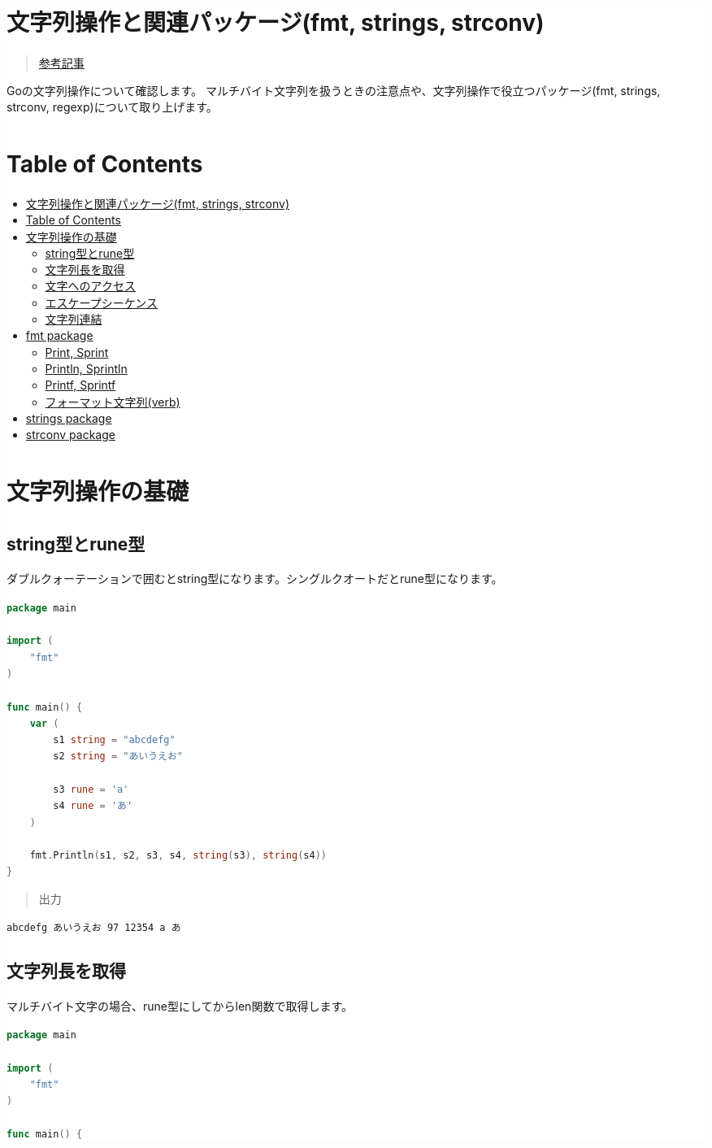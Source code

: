 # 文字列操作と関連パッケージ(fmt, strings, strconv)
>[参考記事](https://www.wakuwakubank.com/posts/780-go-string/)

Goの文字列操作について確認します。
マルチバイト文字列を扱うときの注意点や、文字列操作で役立つパッケージ(fmt, strings, strconv, regexp)について取り上げます。

Table of Contents
=================
- [文字列操作と関連パッケージ(fmt, strings, strconv)](#文字列操作と関連パッケージfmt-strings-strconv)
- [Table of Contents](#table-of-contents)
- [文字列操作の基礎](#文字列操作の基礎)
  - [string型とrune型](#string型とrune型)
  - [文字列長を取得](#文字列長を取得)
  - [文字へのアクセス](#文字へのアクセス)
  - [エスケープシーケンス](#エスケープシーケンス)
  - [文字列連結](#文字列連結)
- [fmt package](#fmt-package)
  - [Print, Sprint](#print-sprint)
  - [Println, Sprintln](#println-sprintln)
  - [Printf, Sprintf](#printf-sprintf)
  - [フォーマット文字列(verb)](#フォーマット文字列verb)
- [strings package](#strings-package)
- [strconv package](#strconv-package)

# 文字列操作の基礎
## string型とrune型
ダブルクォーテーションで囲むとstring型になります。シングルクオートだとrune型になります。
```go
package main

import (
	"fmt"
)

func main() {
	var (
		s1 string = "abcdefg"
		s2 string = "あいうえお"

		s3 rune = 'a'
		s4 rune = 'あ'
	)

	fmt.Println(s1, s2, s3, s4, string(s3), string(s4))
}
```
>出力
```
abcdefg あいうえお 97 12354 a あ
```
## 文字列長を取得
マルチバイト文字の場合、rune型にしてからlen関数で取得します。
```go
package main

import (
	"fmt"
)

func main() {
```